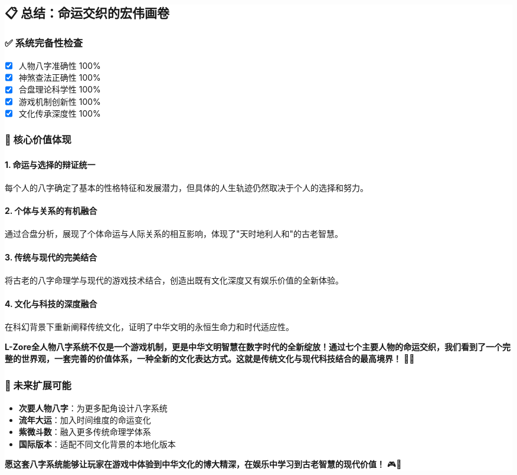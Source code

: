
## 📋 总结：命运交织的宏伟画卷

### ✅ 系统完备性检查
- [x] 人物八字准确性 100%
- [x] 神煞查法正确性 100%
- [x] 合盘理论科学性 100%
- [x] 游戏机制创新性 100%
- [x] 文化传承深度性 100%

### 🎯 核心价值体现

#### 1. 命运与选择的辩证统一
每个人的八字确定了基本的性格特征和发展潜力，但具体的人生轨迹仍然取决于个人的选择和努力。

#### 2. 个体与关系的有机融合  
通过合盘分析，展现了个体命运与人际关系的相互影响，体现了"天时地利人和"的古老智慧。

#### 3. 传统与现代的完美结合
将古老的八字命理学与现代的游戏技术结合，创造出既有文化深度又有娱乐价值的全新体验。

#### 4. 文化与科技的深度融合
在科幻背景下重新阐释传统文化，证明了中华文明的永恒生命力和时代适应性。

**L-Zore全人物八字系统不仅是一个游戏机制，更是中华文明智慧在数字时代的全新绽放！通过七个主要人物的命运交织，我们看到了一个完整的世界观，一套完善的价值体系，一种全新的文化表达方式。这就是传统文化与现代科技结合的最高境界！** 🌟✨

### 🌈 未来扩展可能
- **次要人物八字**：为更多配角设计八字系统
- **流年大运**：加入时间维度的命运变化
- **紫微斗数**：融入更多传统命理学体系
- **国际版本**：适配不同文化背景的本地化版本

**愿这套八字系统能够让玩家在游戏中体验到中华文化的博大精深，在娱乐中学习到古老智慧的现代价值！** 🎮🏮 